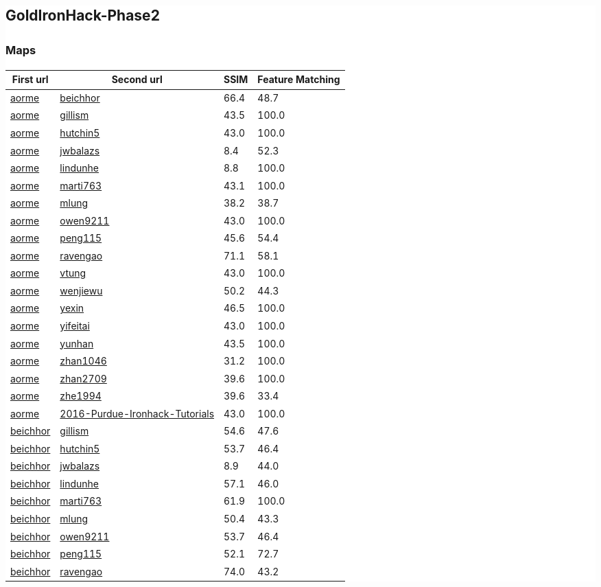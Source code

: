## GoldIronHack-Phase2
### Maps
First url | Second url | SSIM | Feature Matching
--- | --- | --- | ---
[aorme](http://goldironhack2016.herokuapp.com/p2-aorme/home.html) | [beichhor](http://goldironhack2016.herokuapp.com/p2-beichhor/home.html) | 66.4 | 48.7
[aorme](http://goldironhack2016.herokuapp.com/p2-aorme/home.html) | [gillism](http://goldironhack2016.herokuapp.com/p2-gillism/home.html) | 43.5 | 100.0
[aorme](http://goldironhack2016.herokuapp.com/p2-aorme/home.html) | [hutchin5](http://goldironhack2016.herokuapp.com/p2-hutchin5/2016-Purdue-Ironhacks-Tutorial-Project.html) | 43.0 | 100.0
[aorme](http://goldironhack2016.herokuapp.com/p2-aorme/home.html) | [jwbalazs](http://goldironhack2016.herokuapp.com/p2-jwbalazs/home.html) | 8.4 | 52.3
[aorme](http://goldironhack2016.herokuapp.com/p2-aorme/home.html) | [lindunhe](http://goldironhack2016.herokuapp.com/p2-lindunhe/home.html) | 8.8 | 100.0
[aorme](http://goldironhack2016.herokuapp.com/p2-aorme/home.html) | [marti763](http://goldironhack2016.herokuapp.com/p2-marti763/home.html) | 43.1 | 100.0
[aorme](http://goldironhack2016.herokuapp.com/p2-aorme/home.html) | [mlung](http://goldironhack2016.herokuapp.com/p2-mlung/home.html) | 38.2 | 38.7
[aorme](http://goldironhack2016.herokuapp.com/p2-aorme/home.html) | [owen9211](http://goldironhack2016.herokuapp.com/p2-owen9211/home.html) | 43.0 | 100.0
[aorme](http://goldironhack2016.herokuapp.com/p2-aorme/home.html) | [peng115](http://goldironhack2016.herokuapp.com/p2-peng115/home.html) | 45.6 | 54.4
[aorme](http://goldironhack2016.herokuapp.com/p2-aorme/home.html) | [ravengao](http://goldironhack2016.herokuapp.com/p2-ravengao/freshest_v1.html) | 71.1 | 58.1
[aorme](http://goldironhack2016.herokuapp.com/p2-aorme/home.html) | [vtung](http://goldironhack2016.herokuapp.com/p2-vtung/home.html) | 43.0 | 100.0
[aorme](http://goldironhack2016.herokuapp.com/p2-aorme/home.html) | [wenjiewu](http://goldironhack2016.herokuapp.com/p2-wenjiewu/home.html) | 50.2 | 44.3
[aorme](http://goldironhack2016.herokuapp.com/p2-aorme/home.html) | [yexin](http://goldironhack2016.herokuapp.com/p2-yexin/home.html) | 46.5 | 100.0
[aorme](http://goldironhack2016.herokuapp.com/p2-aorme/home.html) | [yifeitai](http://goldironhack2016.herokuapp.com/p2-yifeitai/home.html) | 43.0 | 100.0
[aorme](http://goldironhack2016.herokuapp.com/p2-aorme/home.html) | [yunhan](http://goldironhack2016.herokuapp.com/p2-yunhan/home.html) | 43.5 | 100.0
[aorme](http://goldironhack2016.herokuapp.com/p2-aorme/home.html) | [zhan1046](http://goldironhack2016.herokuapp.com/p2-zhan1046/home.html) | 31.2 | 100.0
[aorme](http://goldironhack2016.herokuapp.com/p2-aorme/home.html) | [zhan2709](http://goldironhack2016.herokuapp.com/p2-zhan2709/home.html) | 39.6 | 100.0
[aorme](http://goldironhack2016.herokuapp.com/p2-aorme/home.html) | [zhe1994](http://goldironhack2016.herokuapp.com/p2-zhe1994/home.html) | 39.6 | 33.4
[aorme](http://goldironhack2016.herokuapp.com/p2-aorme/home.html) | [2016-Purdue-Ironhack-Tutorials](http://rawgit.com/priyankjain/2016-Purdue-Ironhack-Tutorials/master/2016-Purdue-Ironhacks-Tutorial-Project.html) | 43.0 | 100.0
[beichhor](http://goldironhack2016.herokuapp.com/p2-beichhor/home.html) | [gillism](http://goldironhack2016.herokuapp.com/p2-gillism/home.html) | 54.6 | 47.6
[beichhor](http://goldironhack2016.herokuapp.com/p2-beichhor/home.html) | [hutchin5](http://goldironhack2016.herokuapp.com/p2-hutchin5/2016-Purdue-Ironhacks-Tutorial-Project.html) | 53.7 | 46.4
[beichhor](http://goldironhack2016.herokuapp.com/p2-beichhor/home.html) | [jwbalazs](http://goldironhack2016.herokuapp.com/p2-jwbalazs/home.html) | 8.9 | 44.0
[beichhor](http://goldironhack2016.herokuapp.com/p2-beichhor/home.html) | [lindunhe](http://goldironhack2016.herokuapp.com/p2-lindunhe/home.html) | 57.1 | 46.0
[beichhor](http://goldironhack2016.herokuapp.com/p2-beichhor/home.html) | [marti763](http://goldironhack2016.herokuapp.com/p2-marti763/home.html) | 61.9 | 100.0
[beichhor](http://goldironhack2016.herokuapp.com/p2-beichhor/home.html) | [mlung](http://goldironhack2016.herokuapp.com/p2-mlung/home.html) | 50.4 | 43.3
[beichhor](http://goldironhack2016.herokuapp.com/p2-beichhor/home.html) | [owen9211](http://goldironhack2016.herokuapp.com/p2-owen9211/home.html) | 53.7 | 46.4
[beichhor](http://goldironhack2016.herokuapp.com/p2-beichhor/home.html) | [peng115](http://goldironhack2016.herokuapp.com/p2-peng115/home.html) | 52.1 | 72.7
[beichhor](http://goldironhack2016.herokuapp.com/p2-beichhor/home.html) | [ravengao](http://goldironhack2016.herokuapp.com/p2-ravengao/freshest_v1.html) | 74.0 | 43.2